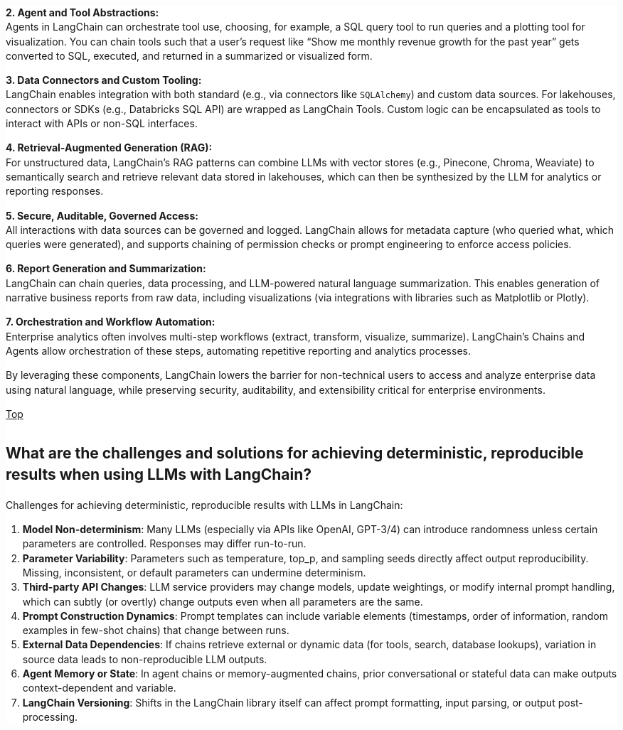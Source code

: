 **2. Agent and Tool Abstractions:**  
Agents in LangChain can orchestrate tool use, choosing, for example, a SQL query tool to run queries and a plotting tool for visualization. You can chain tools such that a user’s request like “Show me monthly revenue growth for the past year” gets converted to SQL, executed, and returned in a summarized or visualized form.

**3. Data Connectors and Custom Tooling:**  
LangChain enables integration with both standard (e.g., via connectors like `SQLAlchemy`) and custom data sources. For lakehouses, connectors or SDKs (e.g., Databricks SQL API) are wrapped as LangChain Tools. Custom logic can be encapsulated as tools to interact with APIs or non-SQL interfaces.

**4. Retrieval-Augmented Generation (RAG):**  
For unstructured data, LangChain’s RAG patterns can combine LLMs with vector stores (e.g., Pinecone, Chroma, Weaviate) to semantically search and retrieve relevant data stored in lakehouses, which can then be synthesized by the LLM for analytics or reporting responses.

**5. Secure, Auditable, Governed Access:**  
All interactions with data sources can be governed and logged. LangChain allows for metadata capture (who queried what, which queries were generated), and supports chaining of permission checks or prompt engineering to enforce access policies.

**6. Report Generation and Summarization:**  
LangChain can chain queries, data processing, and LLM-powered natural language summarization. This enables generation of narrative business reports from raw data, including visualizations (via integrations with libraries such as Matplotlib or Plotly).

**7. Orchestration and Workflow Automation:**  
Enterprise analytics often involves multi-step workflows (extract, transform, visualize, summarize). LangChain’s Chains and Agents allow orchestration of these steps, automating repetitive reporting and analytics processes.

By leveraging these components, LangChain lowers the barrier for non-technical users to access and analyze enterprise data using natural language, while preserving security, auditability, and extensibility critical for enterprise environments.

[Top](#top)

## What are the challenges and solutions for achieving deterministic, reproducible results when using LLMs with LangChain?
Challenges for achieving deterministic, reproducible results with LLMs in LangChain:

1. **Model Non-determinism**: Many LLMs (especially via APIs like OpenAI, GPT-3/4) can introduce randomness unless certain parameters are controlled. Responses may differ run-to-run.
2. **Parameter Variability**: Parameters such as temperature, top_p, and sampling seeds directly affect output reproducibility. Missing, inconsistent, or default parameters can undermine determinism.
3. **Third-party API Changes**: LLM service providers may change models, update weightings, or modify internal prompt handling, which can subtly (or overtly) change outputs even when all parameters are the same.
4. **Prompt Construction Dynamics**: Prompt templates can include variable elements (timestamps, order of information, random examples in few-shot chains) that change between runs.
5. **External Data Dependencies**: If chains retrieve external or dynamic data (for tools, search, database lookups), variation in source data leads to non-reproducible LLM outputs.
6. **Agent Memory or State**: In agent chains or memory-augmented chains, prior conversational or stateful data can make outputs context-dependent and variable.
7. **LangChain Versioning**: Shifts in the LangChain library itself can affect prompt formatting, input parsing, or output post-processing.
